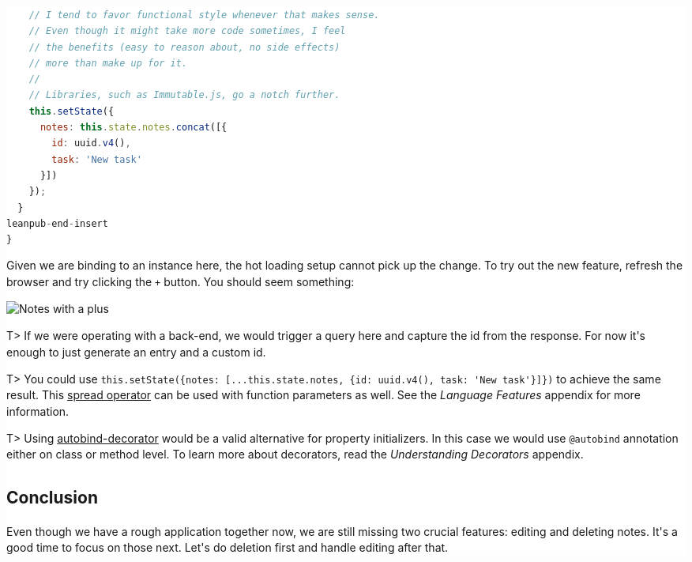 ```javascript
    // I tend to favor functional style whenever that makes sense.
    // Even though it might take more code sometimes, I feel
    // the benefits (easy to reason about, no side effects)
    // more than make up for it.
    //
    // Libraries, such as Immutable.js, go a notch further.
    this.setState({
      notes: this.state.notes.concat([{
        id: uuid.v4(),
        task: 'New task'
      }])
    });
  }
leanpub-end-insert
}
```

Given we are binding to an instance here, the hot loading setup cannot pick up the change. To try out the new feature, refresh the browser and try clicking the `+` button. You should seem something:

![Notes with a plus](images/react_05.png)

T> If we were operating with a back-end, we would trigger a query here and capture the id from the response. For now it's enough to just generate an entry and a custom id.

T> You could use `this.setState({notes: [...this.state.notes, {id: uuid.v4(), task: 'New task'}]})` to achieve the same result. This [spread operator](https://developer.mozilla.org/en-US/docs/Web/JavaScript/Reference/Operators/Spread_operator) can be used with function parameters as well. See the *Language Features* appendix for more information.

T> Using [autobind-decorator](https://www.npmjs.com/package/autobind-decorator) would be a valid alternative for property initializers. In this case we would use `@autobind` annotation either on class or method level. To learn more about decorators, read the *Understanding Decorators* appendix.

## Conclusion

Even though we have a rough application together now, we are still missing two crucial features: editing and deleting notes. It's a good time to focus on those next. Let's do deletion first and handle editing after that.
